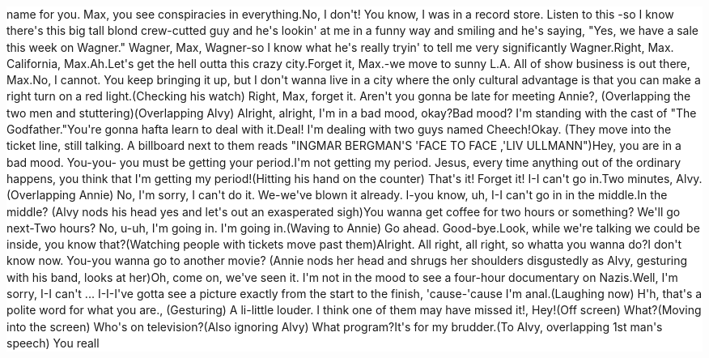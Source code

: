 name for you. Max, you see conspiracies in everything.No, I don't! You know, I was in a record store. Listen to this -so I know there's this big tall blond crew-cutted guy and he's lookin' at me in a funny way and smiling and he's saying, "Yes, we have a sale this week on Wagner." Wagner, Max, Wagner-so I know what he's really tryin' to tell me very significantly Wagner.Right, Max. California, Max.Ah.Let's get the hell outta this crazy city.Forget it, Max.-we move to sunny L.A. All of show business is out there, Max.No, I cannot. You keep bringing it up, but I don't wanna live in a city where the only cultural advantage is that you can make a right turn on a red light.(Checking his watch) Right, Max, forget it. Aren't you gonna be late for meeting Annie?, (Overlapping the two men and stuttering)(Overlapping Alvy) Alright, alright, I'm in a bad mood, okay?Bad mood? I'm standing with the cast of "The Godfather."You're gonna hafta learn to deal with it.Deal! I'm dealing with two guys named Cheech!Okay. (They move into the ticket line, still talking. A billboard next to them reads "INGMAR BERGMAN'S 'FACE TO FACE ,'LIV ULLMANN")Hey, you are in a bad mood. You-you- you must be getting your period.I'm not getting my period. Jesus, every time anything out of the ordinary happens, you think that I'm getting my period!(Hitting his hand on the counter) That's it! Forget it! I-I can't go in.Two minutes, Alvy.(Overlapping Annie) No, I'm sorry, I can't do it. We-we've blown it already. I-you know, uh, I-I can't go in in the middle.In the middle? (Alvy nods his head yes and let's out an exasperated sigh)You wanna get coffee for two hours or something? We'll go next-Two hours? No, u-uh, I'm going in. I'm going in.(Waving to Annie) Go ahead. Good-bye.Look, while we're talking we could be inside, you know that?(Watching people with tickets move past them)Alright. All right, all right, so whatta you wanna do?I don't know now. You-you wanna go to another movie? (Annie nods her head and shrugs her shoulders disgustedly as Alvy, gesturing with his band, looks at her)Oh, come on, we've seen it. I'm not in the mood to see a four-hour documentary on Nazis.Well, I'm sorry, I-I can't ... I-I-I've gotta see a picture exactly from the start to the finish, 'cause-'cause I'm anal.(Laughing now) H'h, that's a polite word for what you are., (Gesturing) A li-little louder. I think one of them may have missed it!, Hey!(Off screen) What?(Moving into the screen) Who's on television?(Also ignoring Alvy) What program?It's for my brudder.(To Alvy, overlapping 1st man's speech) You reall